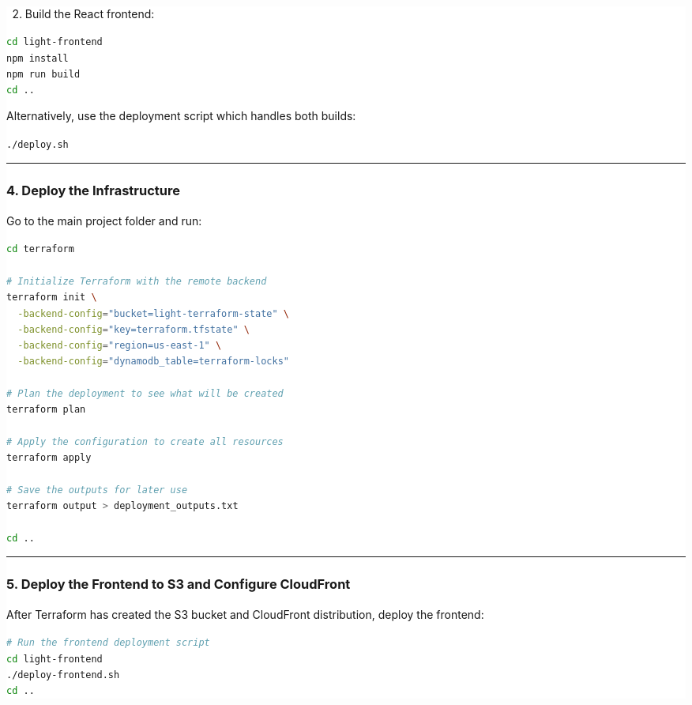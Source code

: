 2. Build the React frontend:

```bash
cd light-frontend
npm install
npm run build
cd ..
```

Alternatively, use the deployment script which handles both builds:

```bash
./deploy.sh
```

---

### 4. Deploy the Infrastructure

Go to the main project folder and run:

```bash
cd terraform

# Initialize Terraform with the remote backend
terraform init \
  -backend-config="bucket=light-terraform-state" \
  -backend-config="key=terraform.tfstate" \
  -backend-config="region=us-east-1" \
  -backend-config="dynamodb_table=terraform-locks"

# Plan the deployment to see what will be created
terraform plan

# Apply the configuration to create all resources
terraform apply

# Save the outputs for later use
terraform output > deployment_outputs.txt

cd ..
```

---

### 5. Deploy the Frontend to S3 and Configure CloudFront

After Terraform has created the S3 bucket and CloudFront distribution, deploy the frontend:

```bash
# Run the frontend deployment script
cd light-frontend
./deploy-frontend.sh
cd ..
```
